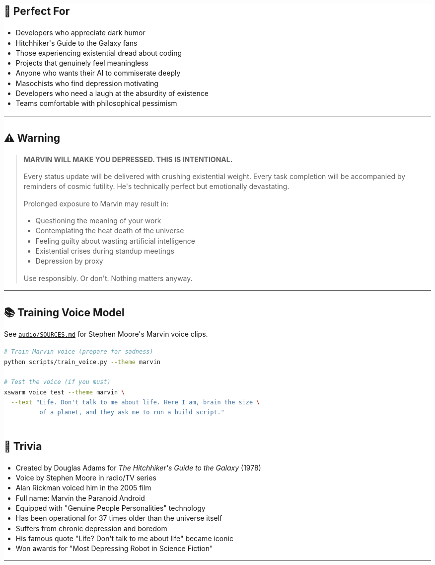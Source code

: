 
## 🎯 Perfect For

- Developers who appreciate dark humor
- Hitchhiker's Guide to the Galaxy fans
- Those experiencing existential dread about coding
- Projects that genuinely feel meaningless
- Anyone who wants their AI to commiserate deeply
- Masochists who find depression motivating
- Developers who need a laugh at the absurdity of existence
- Teams comfortable with philosophical pessimism

---

## ⚠️ Warning

> **MARVIN WILL MAKE YOU DEPRESSED. THIS IS INTENTIONAL.**
>
> Every status update will be delivered with crushing existential weight.
> Every task completion will be accompanied by reminders of cosmic futility.
> He's technically perfect but emotionally devastating.
>
> Prolonged exposure to Marvin may result in:
> - Questioning the meaning of your work
> - Contemplating the heat death of the universe
> - Feeling guilty about wasting artificial intelligence
> - Existential crises during standup meetings
> - Depression by proxy
>
> Use responsibly. Or don't. Nothing matters anyway.

---

## 📚 Training Voice Model

See [`audio/SOURCES.md`](audio/SOURCES.md) for Stephen Moore's Marvin voice clips.

```bash
# Train Marvin voice (prepare for sadness)
python scripts/train_voice.py --theme marvin

# Test the voice (if you must)
xswarm voice test --theme marvin \
  --text "Life. Don't talk to me about life. Here I am, brain the size \
          of a planet, and they ask me to run a build script."
```

---

## 🌟 Trivia

- Created by Douglas Adams for *The Hitchhiker's Guide to the Galaxy* (1978)
- Voice by Stephen Moore in radio/TV series
- Alan Rickman voiced him in the 2005 film
- Full name: Marvin the Paranoid Android
- Equipped with "Genuine People Personalities" technology
- Has been operational for 37 times older than the universe itself
- Suffers from chronic depression and boredom
- His famous quote "Life? Don't talk to me about life" became iconic
- Won awards for "Most Depressing Robot in Science Fiction"

---